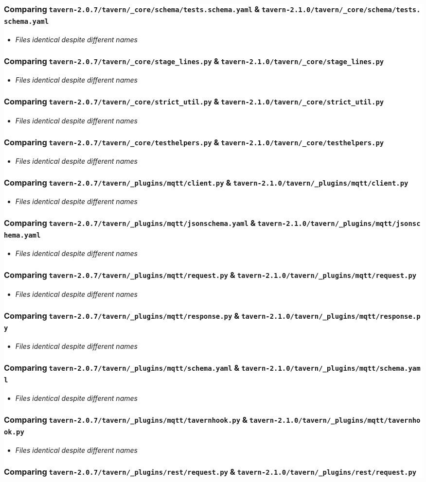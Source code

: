 ### Comparing `tavern-2.0.7/tavern/_core/schema/tests.schema.yaml` & `tavern-2.1.0/tavern/_core/schema/tests.schema.yaml`

 * *Files identical despite different names*

### Comparing `tavern-2.0.7/tavern/_core/stage_lines.py` & `tavern-2.1.0/tavern/_core/stage_lines.py`

 * *Files identical despite different names*

### Comparing `tavern-2.0.7/tavern/_core/strict_util.py` & `tavern-2.1.0/tavern/_core/strict_util.py`

 * *Files identical despite different names*

### Comparing `tavern-2.0.7/tavern/_core/testhelpers.py` & `tavern-2.1.0/tavern/_core/testhelpers.py`

 * *Files identical despite different names*

### Comparing `tavern-2.0.7/tavern/_plugins/mqtt/client.py` & `tavern-2.1.0/tavern/_plugins/mqtt/client.py`

 * *Files identical despite different names*

### Comparing `tavern-2.0.7/tavern/_plugins/mqtt/jsonschema.yaml` & `tavern-2.1.0/tavern/_plugins/mqtt/jsonschema.yaml`

 * *Files identical despite different names*

### Comparing `tavern-2.0.7/tavern/_plugins/mqtt/request.py` & `tavern-2.1.0/tavern/_plugins/mqtt/request.py`

 * *Files identical despite different names*

### Comparing `tavern-2.0.7/tavern/_plugins/mqtt/response.py` & `tavern-2.1.0/tavern/_plugins/mqtt/response.py`

 * *Files identical despite different names*

### Comparing `tavern-2.0.7/tavern/_plugins/mqtt/schema.yaml` & `tavern-2.1.0/tavern/_plugins/mqtt/schema.yaml`

 * *Files identical despite different names*

### Comparing `tavern-2.0.7/tavern/_plugins/mqtt/tavernhook.py` & `tavern-2.1.0/tavern/_plugins/mqtt/tavernhook.py`

 * *Files identical despite different names*

### Comparing `tavern-2.0.7/tavern/_plugins/rest/request.py` & `tavern-2.1.0/tavern/_plugins/rest/request.py`
